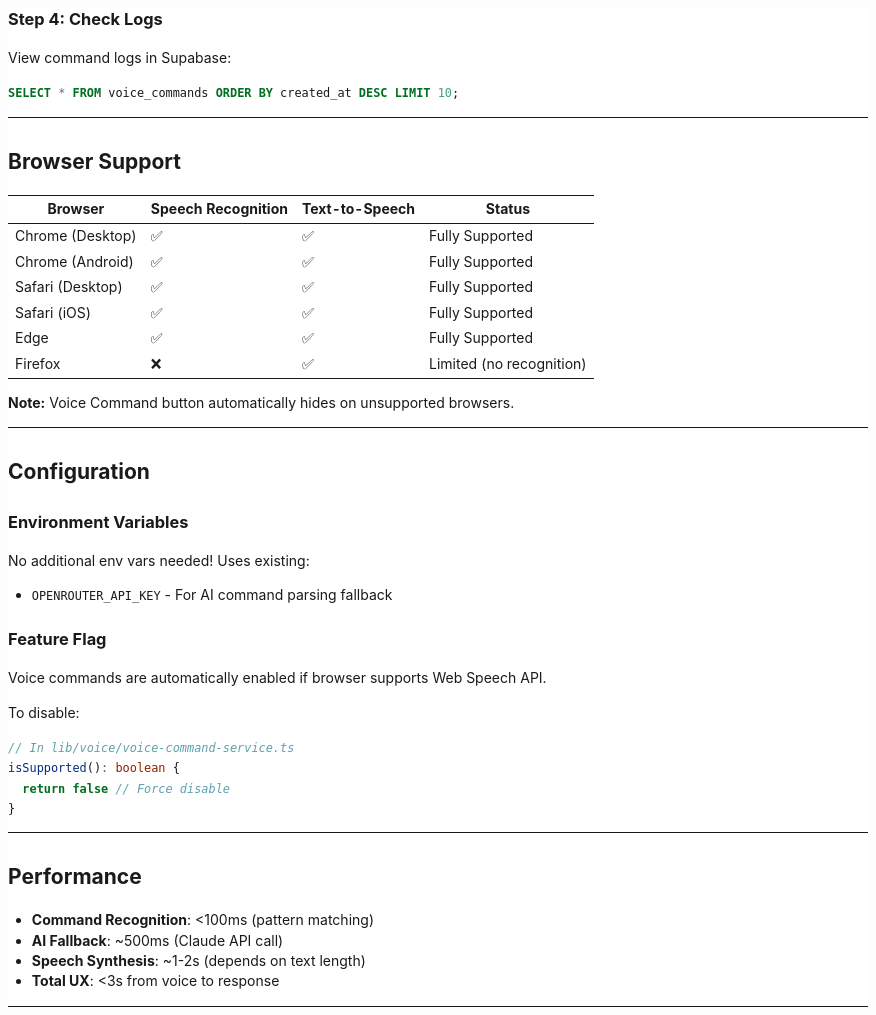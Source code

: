 ### Step 4: Check Logs

View command logs in Supabase:
```sql
SELECT * FROM voice_commands ORDER BY created_at DESC LIMIT 10;
```

---

## Browser Support

| Browser | Speech Recognition | Text-to-Speech | Status |
|---------|-------------------|----------------|--------|
| Chrome (Desktop) | ✅ | ✅ | Fully Supported |
| Chrome (Android) | ✅ | ✅ | Fully Supported |
| Safari (Desktop) | ✅ | ✅ | Fully Supported |
| Safari (iOS) | ✅ | ✅ | Fully Supported |
| Edge | ✅ | ✅ | Fully Supported |
| Firefox | ❌ | ✅ | Limited (no recognition) |

**Note:** Voice Command button automatically hides on unsupported browsers.

---

## Configuration

### Environment Variables
No additional env vars needed! Uses existing:
- `OPENROUTER_API_KEY` - For AI command parsing fallback

### Feature Flag
Voice commands are automatically enabled if browser supports Web Speech API.

To disable:
```typescript
// In lib/voice/voice-command-service.ts
isSupported(): boolean {
  return false // Force disable
}
```

---

## Performance

- **Command Recognition**: <100ms (pattern matching)
- **AI Fallback**: ~500ms (Claude API call)
- **Speech Synthesis**: ~1-2s (depends on text length)
- **Total UX**: <3s from voice to response

---